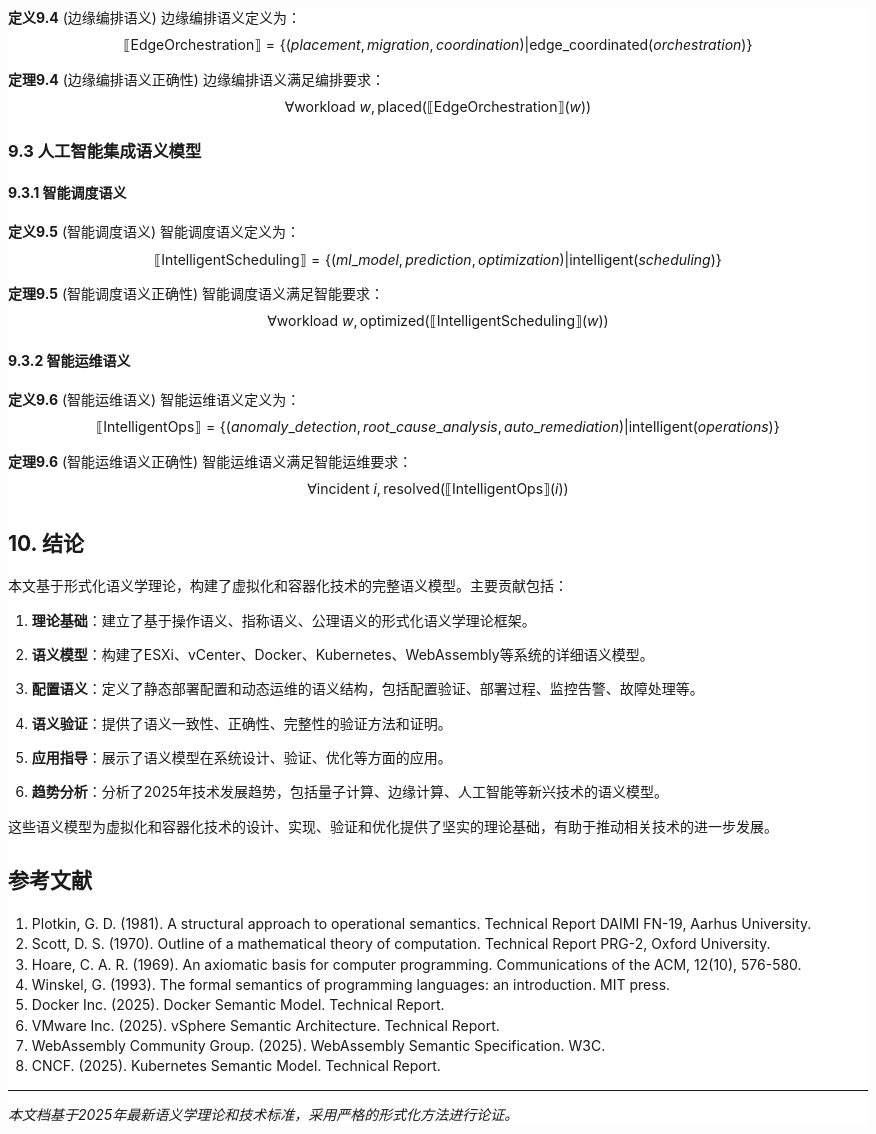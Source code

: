 **定义9.4** (边缘编排语义)
边缘编排语义定义为：
$$\llbracket \text{EdgeOrchestration} \rrbracket = \{(placement, migration, coordination) | \text{edge\_coordinated}(orchestration)\}$$

**定理9.4** (边缘编排语义正确性)
边缘编排语义满足编排要求：
$$\forall \text{workload } w, \text{placed}(\llbracket \text{EdgeOrchestration} \rrbracket(w))$$

### 9.3 人工智能集成语义模型

#### 9.3.1 智能调度语义

**定义9.5** (智能调度语义)
智能调度语义定义为：
$$\llbracket \text{IntelligentScheduling} \rrbracket = \{(ml\_model, prediction, optimization) | \text{intelligent}(scheduling)\}$$

**定理9.5** (智能调度语义正确性)
智能调度语义满足智能要求：
$$\forall \text{workload } w, \text{optimized}(\llbracket \text{IntelligentScheduling} \rrbracket(w))$$

#### 9.3.2 智能运维语义

**定义9.6** (智能运维语义)
智能运维语义定义为：
$$\llbracket \text{IntelligentOps} \rrbracket = \{(anomaly\_detection, root\_cause\_analysis, auto\_remediation) | \text{intelligent}(operations)\}$$

**定理9.6** (智能运维语义正确性)
智能运维语义满足智能运维要求：
$$\forall \text{incident } i, \text{resolved}(\llbracket \text{IntelligentOps} \rrbracket(i))$$

## 10. 结论

本文基于形式化语义学理论，构建了虚拟化和容器化技术的完整语义模型。主要贡献包括：

1. **理论基础**：建立了基于操作语义、指称语义、公理语义的形式化语义学理论框架。

2. **语义模型**：构建了ESXi、vCenter、Docker、Kubernetes、WebAssembly等系统的详细语义模型。

3. **配置语义**：定义了静态部署配置和动态运维的语义结构，包括配置验证、部署过程、监控告警、故障处理等。

4. **语义验证**：提供了语义一致性、正确性、完整性的验证方法和证明。

5. **应用指导**：展示了语义模型在系统设计、验证、优化等方面的应用。

6. **趋势分析**：分析了2025年技术发展趋势，包括量子计算、边缘计算、人工智能等新兴技术的语义模型。

这些语义模型为虚拟化和容器化技术的设计、实现、验证和优化提供了坚实的理论基础，有助于推动相关技术的进一步发展。

## 参考文献

1. Plotkin, G. D. (1981). A structural approach to operational semantics. Technical Report DAIMI FN-19, Aarhus University.
2. Scott, D. S. (1970). Outline of a mathematical theory of computation. Technical Report PRG-2, Oxford University.
3. Hoare, C. A. R. (1969). An axiomatic basis for computer programming. Communications of the ACM, 12(10), 576-580.
4. Winskel, G. (1993). The formal semantics of programming languages: an introduction. MIT press.
5. Docker Inc. (2025). Docker Semantic Model. Technical Report.
6. VMware Inc. (2025). vSphere Semantic Architecture. Technical Report.
7. WebAssembly Community Group. (2025). WebAssembly Semantic Specification. W3C.
8. CNCF. (2025). Kubernetes Semantic Model. Technical Report.

---

*本文档基于2025年最新语义学理论和技术标准，采用严格的形式化方法进行论证。*
